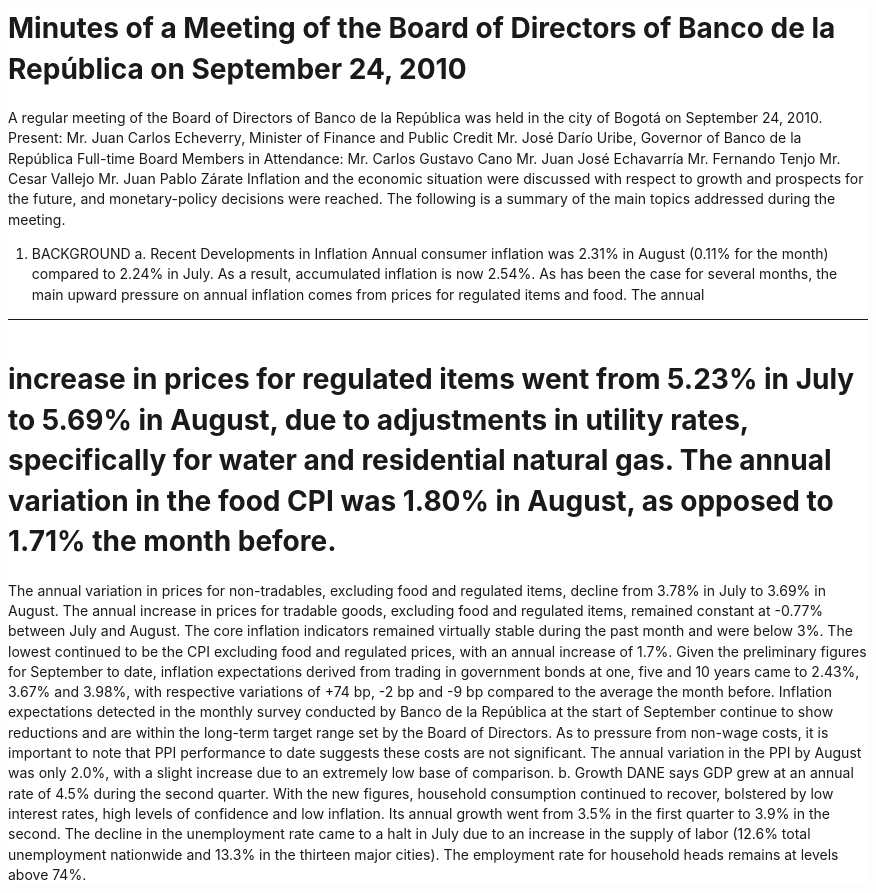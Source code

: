 # Minutes of a Meeting of the Board of Directors of Banco de la República on September 24, 2010 
 A regular meeting of the Board of Directors of Banco de la República was held in the city of Bogotá on September 24, 2010.
 Present:  Mr. Juan Carlos Echeverry, Minister of Finance and Public Credit Mr. José Darío Uribe, Governor of Banco de la República 
 Full-time Board Members in Attendance: Mr. Carlos Gustavo Cano  Mr. Juan José Echavarría  Mr. Fernando Tenjo Mr. Cesar Vallejo Mr. Juan Pablo Zárate
 Inflation and the economic situation were discussed with respect to growth and prospects for the future, and monetary-policy decisions were reached.  The following is a summary of the main topics addressed during the meeting. 
 1. BACKGROUND
 a. Recent Developments in Inflation 
 Annual consumer inflation was 2.31% in August (0.11% for the month) compared to 2.24% in July. As a result, accumulated inflation is now 2.54%. 
 As has been the case for several months, the main upward pressure on annual inflation comes from prices for regulated items and food. The annual


-----

# increase in prices for regulated items went from 5.23% in July to 5.69% in August, due to adjustments in utility rates, specifically for water and residential natural gas. The annual variation in the food CPI was 1.80% in August, as opposed to 1.71% the month before. 
 The annual variation in prices for non-tradables, excluding food and regulated items, decline from 3.78% in July to 3.69% in August. The annual increase in prices for tradable goods, excluding food and regulated items, remained constant at -0.77% between July and August. 
 The core inflation indicators remained virtually stable during the past month and were below 3%. The lowest continued to be the CPI excluding food and regulated prices, with an annual increase of 1.7%. 
 Given the preliminary figures for September to date, inflation expectations derived from trading in government bonds at one, five and 10 years came to 2.43%, 3.67% and 3.98%, with respective variations of +74 bp, -2 bp and -9 bp compared to the average the month before. 
 Inflation expectations detected in the monthly survey conducted by Banco de la República at the start of September continue to show reductions and are within the long-term target range set by the Board of Directors. 
 As to pressure from non-wage costs, it is important to note that PPI performance to date suggests these costs are not significant. The annual variation in the PPI by August was only 2.0%, with a slight increase due to an extremely low base of comparison. 
 b. Growth 
 DANE says GDP grew at an annual rate of 4.5% during the second quarter. With the new figures, household consumption continued to recover, bolstered by low interest rates, high levels of confidence and low inflation. Its annual growth went from 3.5% in the first quarter to 3.9% in the second.
 The decline in the unemployment rate came to a halt in July due to an increase in the supply of labor (12.6% total unemployment nationwide and 13.3% in the thirteen major cities). The employment rate for household heads remains at levels above 74%.
